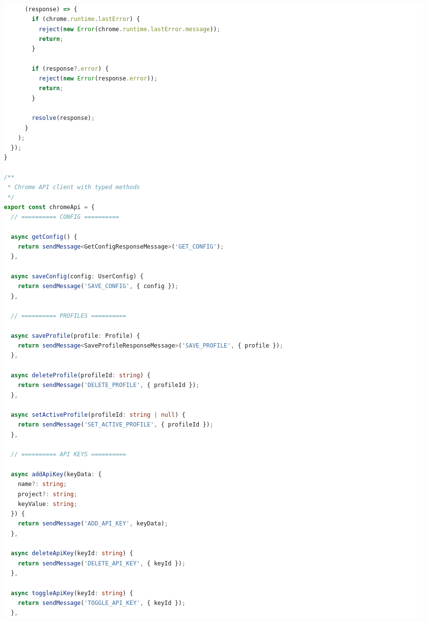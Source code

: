```typescript
      (response) => {
        if (chrome.runtime.lastError) {
          reject(new Error(chrome.runtime.lastError.message));
          return;
        }

        if (response?.error) {
          reject(new Error(response.error));
          return;
        }

        resolve(response);
      }
    );
  });
}

/**
 * Chrome API client with typed methods
 */
export const chromeApi = {
  // ========== CONFIG ==========

  async getConfig() {
    return sendMessage<GetConfigResponseMessage>('GET_CONFIG');
  },

  async saveConfig(config: UserConfig) {
    return sendMessage('SAVE_CONFIG', { config });
  },

  // ========== PROFILES ==========

  async saveProfile(profile: Profile) {
    return sendMessage<SaveProfileResponseMessage>('SAVE_PROFILE', { profile });
  },

  async deleteProfile(profileId: string) {
    return sendMessage('DELETE_PROFILE', { profileId });
  },

  async setActiveProfile(profileId: string | null) {
    return sendMessage('SET_ACTIVE_PROFILE', { profileId });
  },

  // ========== API KEYS ==========

  async addApiKey(keyData: {
    name?: string;
    project?: string;
    keyValue: string;
  }) {
    return sendMessage('ADD_API_KEY', keyData);
  },

  async deleteApiKey(keyId: string) {
    return sendMessage('DELETE_API_KEY', { keyId });
  },

  async toggleApiKey(keyId: string) {
    return sendMessage('TOGGLE_API_KEY', { keyId });
  },

```